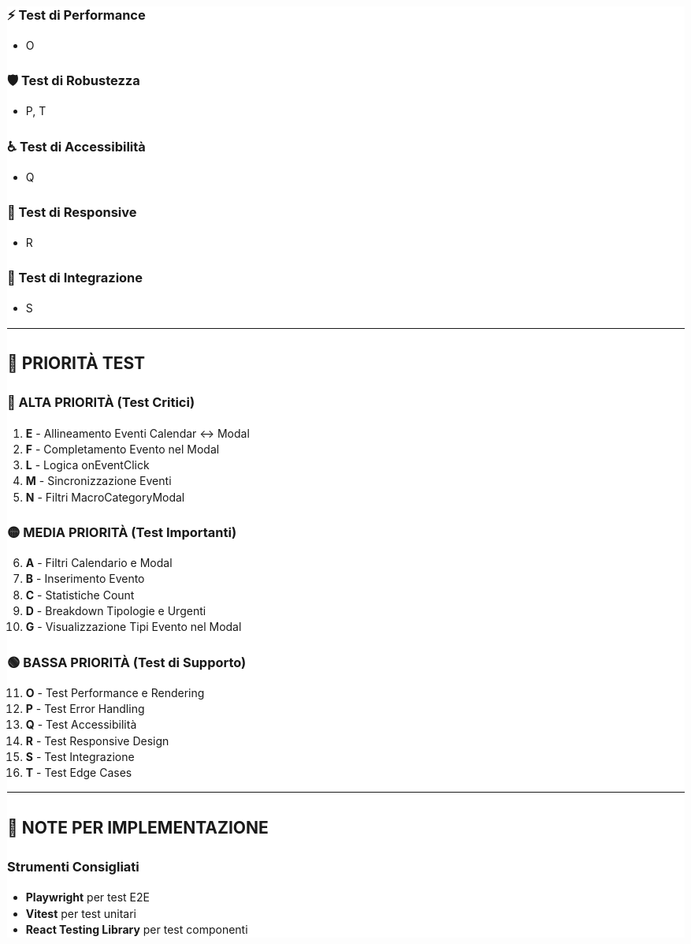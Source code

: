 ### ⚡ Test di Performance
- O

### 🛡️ Test di Robustezza
- P, T

### ♿ Test di Accessibilità
- Q

### 📱 Test di Responsive
- R

### 🔗 Test di Integrazione
- S

---

## 🎯 PRIORITÀ TEST

### 🔴 ALTA PRIORITÀ (Test Critici)
1. **E** - Allineamento Eventi Calendar ↔ Modal
2. **F** - Completamento Evento nel Modal
3. **L** - Logica onEventClick
4. **M** - Sincronizzazione Eventi
5. **N** - Filtri MacroCategoryModal

### 🟡 MEDIA PRIORITÀ (Test Importanti)
6. **A** - Filtri Calendario e Modal
7. **B** - Inserimento Evento
8. **C** - Statistiche Count
9. **D** - Breakdown Tipologie e Urgenti
10. **G** - Visualizzazione Tipi Evento nel Modal

### 🟢 BASSA PRIORITÀ (Test di Supporto)
11. **O** - Test Performance e Rendering
12. **P** - Test Error Handling
13. **Q** - Test Accessibilità
14. **R** - Test Responsive Design
15. **S** - Test Integrazione
16. **T** - Test Edge Cases

---

## 📝 NOTE PER IMPLEMENTAZIONE

### Strumenti Consigliati
- **Playwright** per test E2E
- **Vitest** per test unitari
- **React Testing Library** per test componenti
